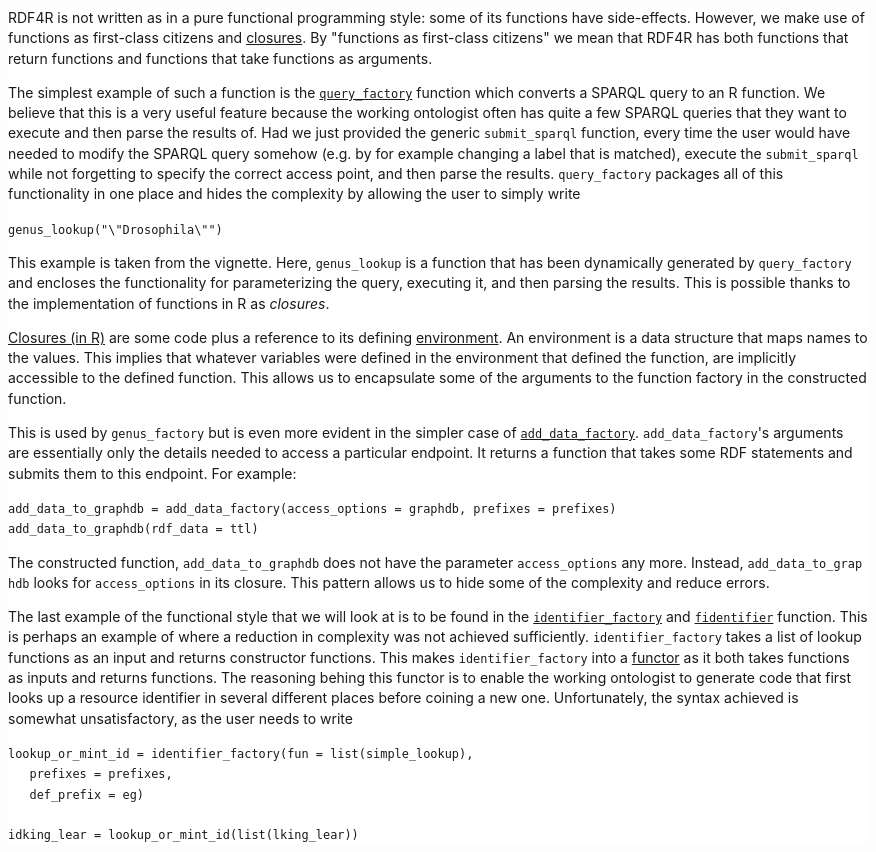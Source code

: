 RDF4R is not written as in a pure functional programming style: some of its functions have side-effects. However, we make use of functions as first-class citizens and [closures](https://en.wikipedia.org/wiki/Closure_(computer_programming)). By "functions as first-class citizens" we mean that RDF4R has both functions that return functions and functions that take functions as arguments.

The simplest example of such a function is the [`query_factory`](R/db-access-high-level.R
) function which converts a SPARQL query to an R function. We believe that this is a very useful feature because the working ontologist often has quite a few SPARQL queries that they want to execute and then parse the results of. Had we just provided the generic `submit_sparql` function, every time the user would have needed to modify the SPARQL query somehow (e.g. by for example changing a label that is matched), execute the `submit_sparql` while not forgetting to specify the correct access point, and then parse the results. `query_factory` packages all of this functionality in one place and hides the complexity by allowing the user to simply write

```
genus_lookup("\"Drosophila\"")
```

This example is taken from the vignette. Here, `genus_lookup` is a function that has been dynamically generated by `query_factory` and encloses the functionality for parameterizing the query, executing it, and then parsing the results. This is possible thanks to the implementation of functions in R as _closures_.

[Closures (in R)](http://adv-r.had.co.nz/Functional-programming.html#closures) are some code plus a reference to its defining [environment](http://adv-r.had.co.nz/Environments.html). An environment is a data structure that maps names to the values. This implies that whatever variables were defined in the environment that defined the function, are implicitly accessible to the defined function. This allows us to encapsulate some of the arguments to the function factory in the constructed function.

This is used by `genus_factory` but is even more evident in the simpler case of [`add_data_factory`](R/db-access-high-level.R). `add_data_factory`'s arguments are essentially only the details needed to access a particular endpoint. It returns a function that takes some RDF statements and submits them to this endpoint. For example:

```
add_data_to_graphdb = add_data_factory(access_options = graphdb, prefixes = prefixes)
add_data_to_graphdb(rdf_data = ttl)
```

The constructed function, `add_data_to_graphdb` does not have the parameter `access_options` any more. Instead, `add_data_to_graphdb` looks for `access_options` in its closure. This pattern allows us to hide some of the complexity and reduce errors.

The last example of the functional style that we will look at is to be found in the [`identifier_factory`](R/identifier.R) and [`fidentifier`](R/identifier.R) function. This is perhaps an example of where a reduction in complexity was not achieved sufficiently. `identifier_factory` takes a list of lookup functions as an input and returns constructor functions. This makes `identifier_factory` into a [functor](https://en.wikipedia.org/wiki/Functor) as it both takes functions as inputs and returns functions. The reasoning behing this functor is to enable the working ontologist to generate code that first looks up a resource identifier in several different places before coining a new one. Unfortunately, the syntax achieved is somewhat unsatisfactory, as the user needs to write

```
lookup_or_mint_id = identifier_factory(fun = list(simple_lookup),
   prefixes = prefixes,
   def_prefix = eg)

idking_lear = lookup_or_mint_id(list(lking_lear))
```
